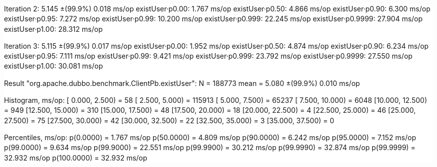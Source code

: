 Iteration   2: 5.145 ±(99.9%) 0.018 ms/op
                 existUser·p0.00:   1.767 ms/op
                 existUser·p0.50:   4.866 ms/op
                 existUser·p0.90:   6.300 ms/op
                 existUser·p0.95:   7.272 ms/op
                 existUser·p0.99:   10.200 ms/op
                 existUser·p0.999:  22.245 ms/op
                 existUser·p0.9999: 27.904 ms/op
                 existUser·p1.00:   28.312 ms/op

Iteration   3: 5.115 ±(99.9%) 0.017 ms/op
                 existUser·p0.00:   1.952 ms/op
                 existUser·p0.50:   4.874 ms/op
                 existUser·p0.90:   6.234 ms/op
                 existUser·p0.95:   7.111 ms/op
                 existUser·p0.99:   9.421 ms/op
                 existUser·p0.999:  23.792 ms/op
                 existUser·p0.9999: 27.550 ms/op
                 existUser·p1.00:   30.081 ms/op



Result "org.apache.dubbo.benchmark.ClientPb.existUser":
  N = 188773
  mean =      5.080 ±(99.9%) 0.010 ms/op

  Histogram, ms/op:
    [ 0.000,  2.500) = 58 
    [ 2.500,  5.000) = 115913 
    [ 5.000,  7.500) = 65237 
    [ 7.500, 10.000) = 6048 
    [10.000, 12.500) = 949 
    [12.500, 15.000) = 310 
    [15.000, 17.500) = 48 
    [17.500, 20.000) = 18 
    [20.000, 22.500) = 4 
    [22.500, 25.000) = 46 
    [25.000, 27.500) = 75 
    [27.500, 30.000) = 42 
    [30.000, 32.500) = 22 
    [32.500, 35.000) = 3 
    [35.000, 37.500) = 0 

  Percentiles, ms/op:
      p(0.0000) =      1.767 ms/op
     p(50.0000) =      4.809 ms/op
     p(90.0000) =      6.242 ms/op
     p(95.0000) =      7.152 ms/op
     p(99.0000) =      9.634 ms/op
     p(99.9000) =     22.551 ms/op
     p(99.9900) =     30.212 ms/op
     p(99.9990) =     32.874 ms/op
     p(99.9999) =     32.932 ms/op
    p(100.0000) =     32.932 ms/op
